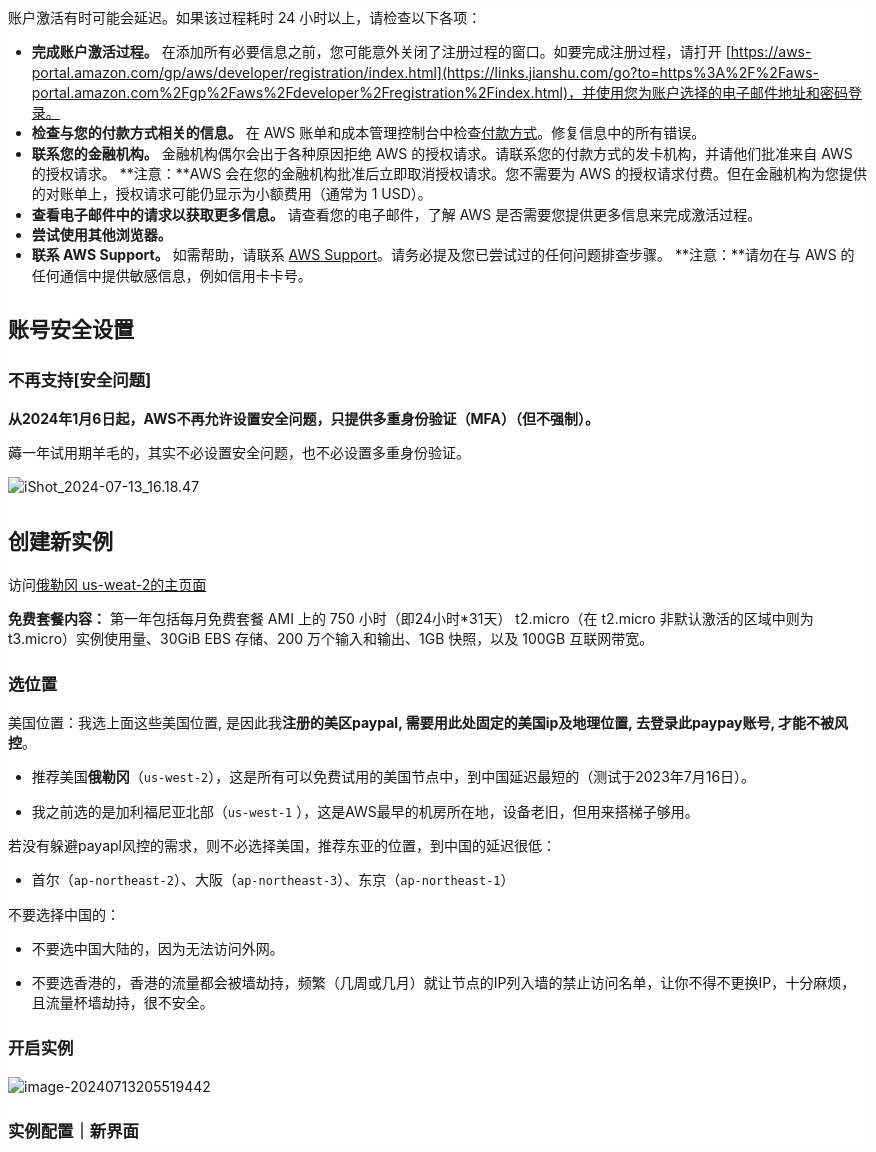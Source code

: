 账户激活有时可能会延迟。如果该过程耗时 24 小时以上，请检查以下各项：

-   **完成账户激活过程。** 在添加所有必要信息之前，您可能意外关闭了注册过程的窗口。如要完成注册过程，请打开 [https://aws-portal.amazon.com/gp/aws/developer/registration/index.html](https://links.jianshu.com/go?to=https%3A%2F%2Faws-portal.amazon.com%2Fgp%2Faws%2Fdeveloper%2Fregistration%2Findex.html)，并使用您为账户选择的电子邮件地址和密码登录。
-   **检查与您的付款方式相关的信息。** 在 AWS 账单和成本管理控制台中检查[付款方式](https://links.jianshu.com/go?to=https%3A%2F%2Fconsole.aws.amazon.com%2Fbilling%2Fhome%23%2Fpaymentmethods)。修复信息中的所有错误。
-   **联系您的金融机构。** 金融机构偶尔会出于各种原因拒绝 AWS 的授权请求。请联系您的付款方式的发卡机构，并请他们批准来自 AWS 的授权请求。
    **注意：**AWS 会在您的金融机构批准后立即取消授权请求。您不需要为 AWS 的授权请求付费。但在金融机构为您提供的对账单上，授权请求可能仍显示为小额费用（通常为 1 USD）。
-   **查看电子邮件中的请求以获取更多信息。** 请查看您的电子邮件，了解 AWS 是否需要您提供更多信息来完成激活过程。
-   **尝试使用其他浏览器。**
-   **联系 AWS Support。** 如需帮助，请联系 [AWS Support](https://links.jianshu.com/go?to=https%3A%2F%2Faws.amazon.com%2Fsupport)。请务必提及您已尝试过的任何问题排查步骤。
    **注意：**请勿在与 AWS 的任何通信中提供敏感信息，例如信用卡卡号。

## 账号安全设置

### 不再支持[安全问题]

**从2024年1月6日起，AWS不再允许设置安全问题，只提供多重身份验证（MFA）（但不强制）。**

薅一年试用期羊毛的，其实不必设置安全问题，也不必设置多重身份验证。

![iShot_2024-07-13_16.18.47](assets/iShot_2024-07-13_16.18.47.png)

## 创建新实例

访问[俄勒冈 us-weat-2的主页面](https://us-west-2.console.aws.amazon.com/console/home?region=us-west-2#)

**免费套餐内容：** 第一年包括每月免费套餐 AMI 上的 750 小时（即24小时\*31天） t2.micro（在 t2.micro 非默认激活的区域中则为 t3.micro）实例使用量、30GiB EBS 存储、200 万个输入和输出、1GB 快照，以及 100GB 互联网带宽。

### 选位置

美国位置：我选上面这些美国位置, 是因此我**注册的美区paypal, 需要用此处固定的美国ip及地理位置, 去登录此paypay账号, 才能不被风控**。

*   推荐美国**俄勒冈**（`us-west-2`），这是所有可以免费试用的美国节点中，到中国延迟最短的（测试于2023年7月16日）。

*   我之前选的是加利福尼亚北部（`us-west-1` ），这是AWS最早的机房所在地，设备老旧，但用来搭梯子够用。

若没有躲避payapl风控的需求，则不必选择美国，推荐东亚的位置，到中国的延迟很低：

*   首尔（`ap-northeast-2`）、大阪（`ap-northeast-3`）、东京（`ap-northeast-1`）

不要选择中国的：

*   不要选中国大陆的，因为无法访问外网。

*   不要选香港的，香港的流量都会被墙劫持，频繁（几周或几月）就让节点的IP列入墙的禁止访问名单，让你不得不更换IP，十分麻烦，且流量杯墙劫持，很不安全。

### 开启实例

![image-20240713205519442](assets/image-20240713205519442.png)

### 实例配置｜新界面
